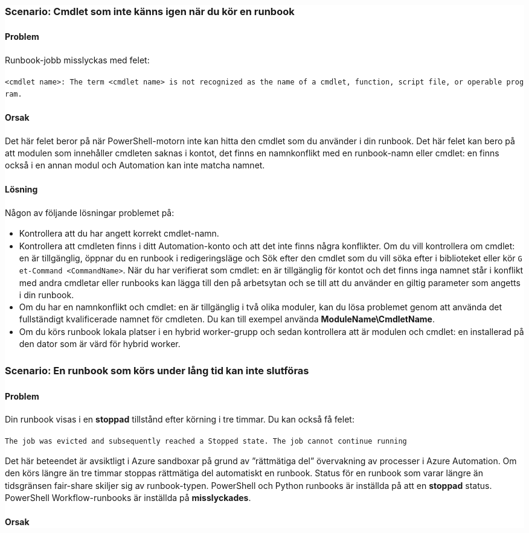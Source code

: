 ### <a name="cmdlet-not-recognized"></a>Scenario: Cmdlet som inte känns igen när du kör en runbook

#### <a name="issue"></a>Problem

Runbook-jobb misslyckas med felet:

```error
<cmdlet name>: The term <cmdlet name> is not recognized as the name of a cmdlet, function, script file, or operable program.
```

#### <a name="cause"></a>Orsak

Det här felet beror på när PowerShell-motorn inte kan hitta den cmdlet som du använder i din runbook. Det här felet kan bero på att modulen som innehåller cmdleten saknas i kontot, det finns en namnkonflikt med en runbook-namn eller cmdlet: en finns också i en annan modul och Automation kan inte matcha namnet.

#### <a name="resolution"></a>Lösning

Någon av följande lösningar problemet på:  

* Kontrollera att du har angett korrekt cmdlet-namn.  
* Kontrollera att cmdleten finns i ditt Automation-konto och att det inte finns några konflikter. Om du vill kontrollera om cmdlet: en är tillgänglig, öppnar du en runbook i redigeringsläge och Sök efter den cmdlet som du vill söka efter i biblioteket eller kör `Get-Command <CommandName>`. När du har verifierat som cmdlet: en är tillgänglig för kontot och det finns inga namnet står i konflikt med andra cmdletar eller runbooks kan lägga till den på arbetsytan och se till att du använder en giltig parameter som angetts i din runbook.  
* Om du har en namnkonflikt och cmdlet: en är tillgänglig i två olika moduler, kan du lösa problemet genom att använda det fullständigt kvalificerade namnet för cmdleten. Du kan till exempel använda **ModuleName\CmdletName**.  
* Om du körs runbook lokala platser i en hybrid worker-grupp och sedan kontrollera att är modulen och cmdlet: en installerad på den dator som är värd för hybrid worker.

### <a name="long-running-runbook"></a>Scenario: En runbook som körs under lång tid kan inte slutföras

#### <a name="issue"></a>Problem

Din runbook visas i en **stoppad** tillstånd efter körning i tre timmar. Du kan också få felet:

```error
The job was evicted and subsequently reached a Stopped state. The job cannot continue running
```

Det här beteendet är avsiktligt i Azure sandboxar på grund av ”rättmätiga del” övervakning av processer i Azure Automation. Om den körs längre än tre timmar stoppas rättmätiga del automatiskt en runbook. Status för en runbook som varar längre än tidsgränsen fair-share skiljer sig av runbook-typen. PowerShell och Python runbooks är inställda på att en **stoppad** status. PowerShell Workflow-runbooks är inställda på **misslyckades**.

#### <a name="cause"></a>Orsak
